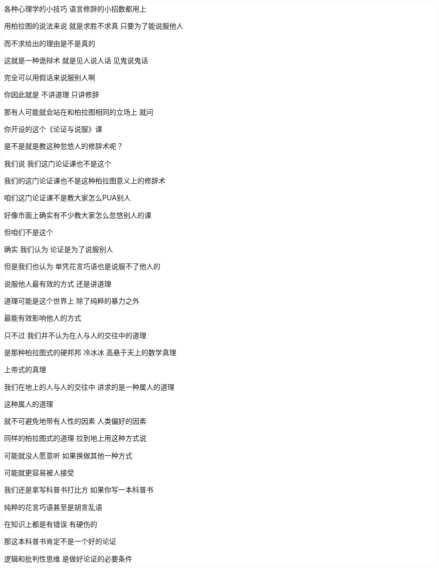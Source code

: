  各种心理学的小技巧 语言修辞的小招数都用上

用柏拉图的说法来说 就是求胜不求真 只要为了能说服他人

而不求给出的理由是不是真的

这就是一种诡辩术 就是见人说人话 见鬼说鬼话

完全可以用假话来说服别人啊

你因此就是 不讲道理 只讲修辞

那有人可能就会站在和柏拉图相同的立场上 就问

你开设的这个《论证与说服》课

是不是就是教这种忽悠人的修辞术呢？

我们说 我们这门论证课也不是这个

我们的这门论证课也不是这种柏拉图意义上的修辞术

咱们这门论证课不是教大家怎么PUA别人

好像市面上确实有不少教大家怎么忽悠别人的课

但咱们不是这个

确实 我们认为 论证是为了说服别人

但是我们也认为 单凭花言巧语也是说服不了他人的

说服他人最有效的方式 还是讲道理

道理可能是这个世界上 除了纯粹的暴力之外

最能有效影响他人的方式

只不过 我们并不认为在人与人的交往中的道理

是那种柏拉图式的硬邦邦 冷冰冰 高悬于天上的数学真理

上帝式的真理

我们在地上的人与人的交往中 讲求的是一种属人的道理

这种属人的道理

就不可避免地带有人性的因素 人类偏好的因素

同样的柏拉图式的道理 拉到地上用这种方式说

可能就没人愿意听 如果换做其他一种方式

可能就更容易被人接受

我们还是拿写科普书打比方 如果你写一本科普书

纯粹的花言巧语甚至是胡言乱语

在知识上都是有错误 有硬伤的

那这本科普书肯定不是一个好的论证

逻辑和批判性思维 是做好论证的必要条件

